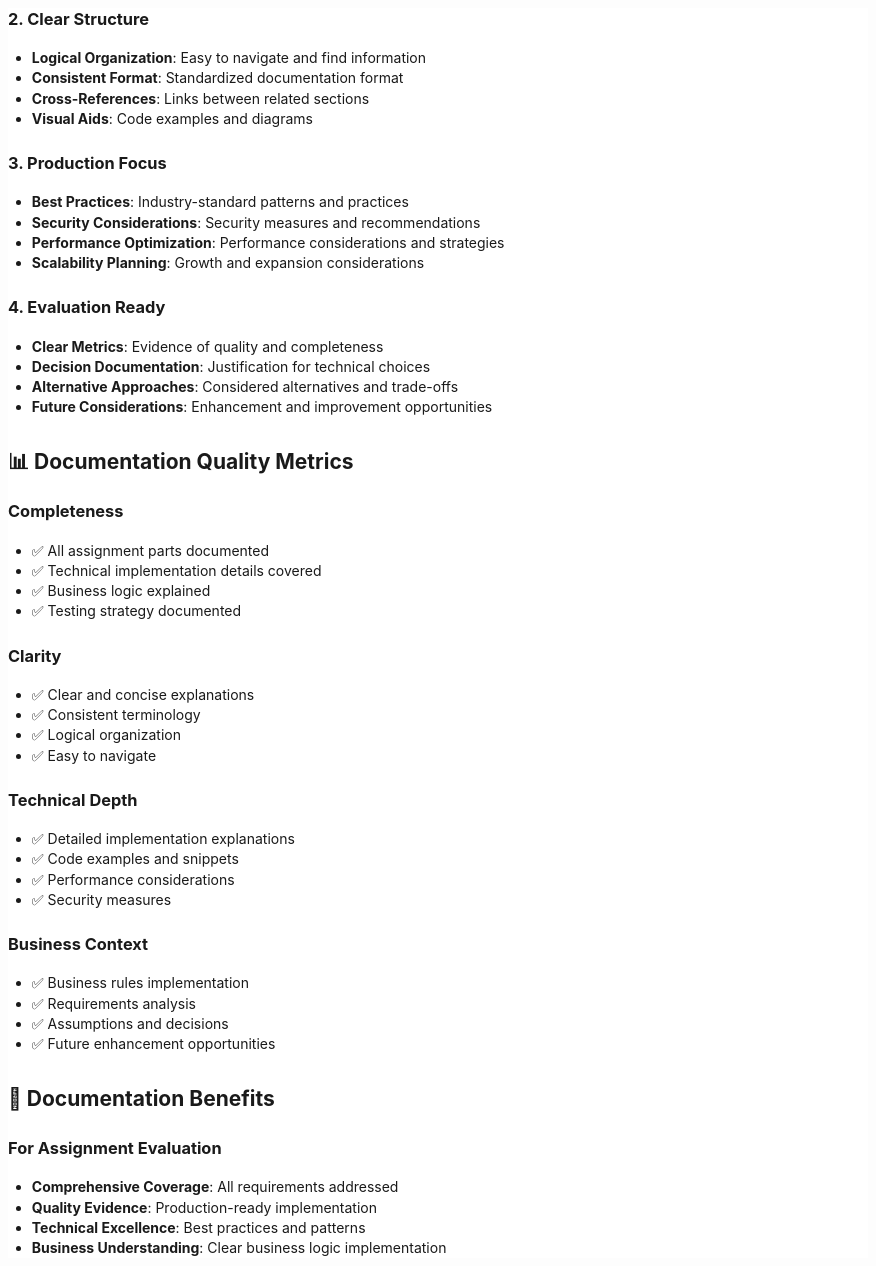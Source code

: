 ### 2. Clear Structure
- **Logical Organization**: Easy to navigate and find information
- **Consistent Format**: Standardized documentation format
- **Cross-References**: Links between related sections
- **Visual Aids**: Code examples and diagrams

### 3. Production Focus
- **Best Practices**: Industry-standard patterns and practices
- **Security Considerations**: Security measures and recommendations
- **Performance Optimization**: Performance considerations and strategies
- **Scalability Planning**: Growth and expansion considerations

### 4. Evaluation Ready
- **Clear Metrics**: Evidence of quality and completeness
- **Decision Documentation**: Justification for technical choices
- **Alternative Approaches**: Considered alternatives and trade-offs
- **Future Considerations**: Enhancement and improvement opportunities

## 📊 Documentation Quality Metrics

### Completeness
- ✅ All assignment parts documented
- ✅ Technical implementation details covered
- ✅ Business logic explained
- ✅ Testing strategy documented

### Clarity
- ✅ Clear and concise explanations
- ✅ Consistent terminology
- ✅ Logical organization
- ✅ Easy to navigate

### Technical Depth
- ✅ Detailed implementation explanations
- ✅ Code examples and snippets
- ✅ Performance considerations
- ✅ Security measures

### Business Context
- ✅ Business rules implementation
- ✅ Requirements analysis
- ✅ Assumptions and decisions
- ✅ Future enhancement opportunities

## 🚀 Documentation Benefits

### For Assignment Evaluation
- **Comprehensive Coverage**: All requirements addressed
- **Quality Evidence**: Production-ready implementation
- **Technical Excellence**: Best practices and patterns
- **Business Understanding**: Clear business logic implementation
